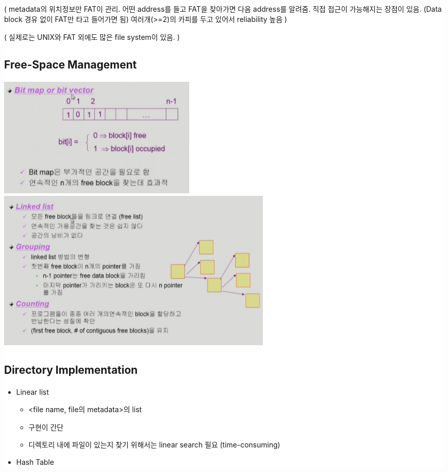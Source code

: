 ( metadata의 위치정보만 FAT이 관리. 어떤 address를 들고 FAT을 찾아가면 다음 address를 알려줌. 직접 접근이 가능해지는 장점이 있음. (Data block 경유 없이 FAT만 타고 들어가면 됨) 여러개(>=2)의 카피를 두고 있어서 reliability 높음 )

( 실제로는 UNIX와 FAT 외에도 많은 file system이 있음. )

## Free-Space Management

<img title="" src="./img/059.png" alt="" data-align="center" width="362">

<img title="" src="./img/060.png" alt="" width="506" data-align="center">

## Directory Implementation

- Linear list
  
  - \<file name, file의 metadata>의 list
  
  - 구현이 간단
  
  - 디렉토리 내에 파일이 있는지 찾기 위해서는 linear search 필요 (time-consuming)

- Hash Table
  
